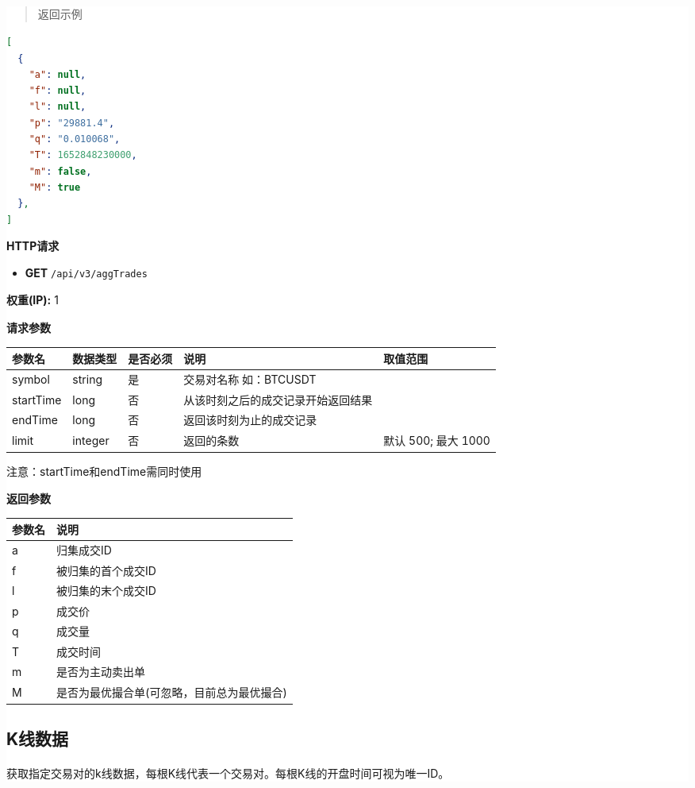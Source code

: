 > 返回示例

```json
[
  {
    "a": null,
    "f": null,
    "l": null,
    "p": "29881.4",
    "q": "0.010068",
    "T": 1652848230000,
    "m": false,
    "M": true
  },
]
```
**HTTP请求**

- **GET** ```/api/v3/aggTrades```

**权重(IP):** 1

**请求参数**


| 参数名    | 数据类型 | 是否必须 | 说明                               | 取值范围            |
| :--------- | :-------- | :-------- | :---------------------------------- | :------------------- |
| symbol    | string   | 是       | 交易对名称   如：BTCUSDT          |                     |
| startTime | long     | 否       | 从该时刻之后的成交记录开始返回结果 |                     |
| endTime   | long     | 否       | 返回该时刻为止的成交记录           |                     |
| limit     | integer  | 否       | 返回的条数                         | 默认 500; 最大 1000 |

注意：startTime和endTime需同时使用

**返回参数**

| 参数名 | 说明                                       |
| :------ | :------------------------------------------ |
| a      | 归集成交ID                                 |
| f      | 被归集的首个成交ID                         |
| l      | 被归集的末个成交ID                         |
| p      | 成交价                                     |
| q      | 成交量                                     |
| T      | 成交时间                                   |
| m      | 是否为主动卖出单                           |
| M      | 是否为最优撮合单(可忽略，目前总为最优撮合) |

## K线数据
获取指定交易对的k线数据，每根K线代表一个交易对。每根K线的开盘时间可视为唯一ID。
